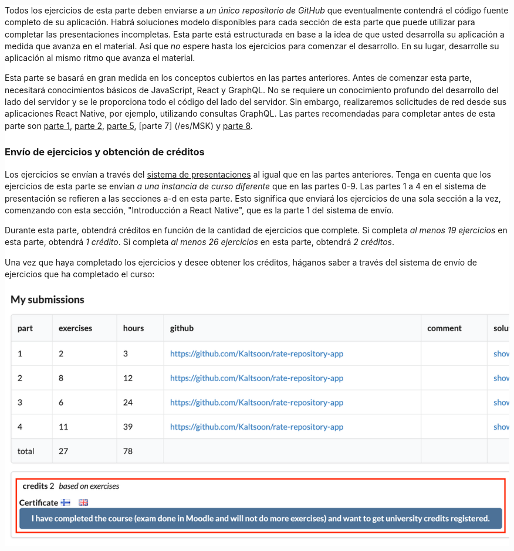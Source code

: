 Todos los ejercicios de esta parte deben enviarse a <i>un único repositorio de GitHub</i> que eventualmente contendrá el código fuente completo de su aplicación. Habrá soluciones modelo disponibles para cada sección de esta parte que puede utilizar para completar las presentaciones incompletas. Esta parte está estructurada en base a la idea de que usted desarrolla su aplicación a medida que avanza en el material. Así que <i>no</i> espere hasta los ejercicios para comenzar el desarrollo. En su lugar, desarrolle su aplicación al mismo ritmo que avanza el material.

Esta parte se basará en gran medida en los conceptos cubiertos en las partes anteriores. Antes de comenzar esta parte, necesitará conocimientos básicos de JavaScript, React y GraphQL. No se requiere un conocimiento profundo del desarrollo del lado del servidor y se le proporciona todo el código del lado del servidor. Sin embargo, realizaremos solicitudes de red desde sus aplicaciones React Native, por ejemplo, utilizando consultas GraphQL. Las partes recomendadas para completar antes de esta parte son [parte 1](/es/dermatology), [parte 2](/es/endocrinology), [parte 5](/es/genetics), [parte 7] (/es/MSK) y [parte 8](/es/Nephrology).

### Envío de ejercicios y obtención de créditos

Los ejercicios se envían a través del [sistema de presentaciones](https://studies.cs.helsinki.fi/stats/courses/fs-react-native-2020) al igual que en las partes anteriores. Tenga en cuenta que los ejercicios de esta parte se envían <i>a una instancia de curso diferente</i> que en las partes 0-9. Las partes 1 a 4 en el sistema de presentación se refieren a las secciones a-d en esta parte. Esto significa que enviará los ejercicios de una sola sección a la vez, comenzando con esta sección, "Introducción a React Native", que es la parte 1 del sistema de envío.

Durante esta parte, obtendrá créditos en función de la cantidad de ejercicios que complete. Si completa <i>al menos 19 ejercicios</i> en esta parte, obtendrá <i>1 crédito</i>. Si completa <i>al menos 26 ejercicios</i> en esta parte, obtendrá <i>2 créditos</i>.

Una vez que haya completado los ejercicios y desee obtener los créditos, háganos saber a través del sistema de envío de ejercicios que ha completado el curso:

![Envío de ejercicios para créditos](../../images/10/23.png)
